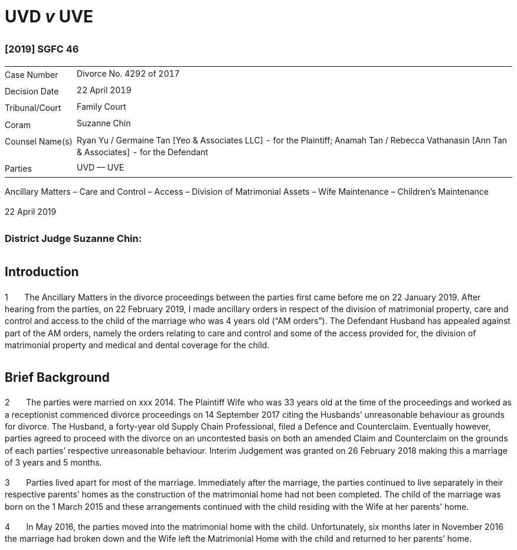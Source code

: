 <style>.footnotes::before { content: "Footnotes:"; }</style>
# UVD _v_ UVE  

### \[2019\] SGFC 46

<table id="info-table"><tbody><tr class="info-row"><td class="txt-label" style="padding: 4px 0px; white-space: nowrap" valign="top">Case Number</td><td class="txt-body">Divorce No. 4292 of 2017</td></tr><tr class="info-row"><td class="txt-label" style="padding: 4px 0px; white-space: nowrap" valign="top">Decision Date</td><td class="txt-body">22 April 2019</td></tr><tr class="info-row"><td class="txt-label" style="padding: 4px 0px; white-space: nowrap" valign="top">Tribunal/Court</td><td class="txt-body">Family Court</td></tr><tr class="info-row"><td class="txt-label" style="padding: 4px 0px; white-space: nowrap" valign="top">Coram</td><td class="txt-body">Suzanne Chin</td></tr><tr class="info-row"><td class="txt-label" style="padding: 4px 0px; white-space: nowrap" valign="top">Counsel Name(s)</td><td class="txt-body">Ryan Yu / Germaine Tan [Yeo &amp; Associates LLC] - for the Plaintiff; Anamah Tan / Rebecca Vathanasin [Ann Tan &amp; Associates] - for the Defendant</td></tr><tr class="info-row"><td class="txt-label" style="padding: 4px 0px; white-space: nowrap" valign="top">Parties</td><td class="txt-body">UVD — UVE</td></tr></tbody></table>

Ancillary Matters – Care and Control – Access – Division of Matrimonial Assets – Wife Maintenance – Children’s Maintenance

22 April 2019

### District Judge Suzanne Chin:

## Introduction

1       The Ancillary Matters in the divorce proceedings between the parties first came before me on 22 January 2019. After hearing from the parties, on 22 February 2019, I made ancillary orders in respect of the division of matrimonial property, care and control and access to the child of the marriage who was 4 years old (“AM orders”). The Defendant Husband has appealed against part of the AM orders, namely the orders relating to care and control and some of the access provided for, the division of matrimonial property and medical and dental coverage for the child.

## Brief Background

2       The parties were married on xxx 2014. The Plaintiff Wife who was 33 years old at the time of the proceedings and worked as a receptionist commenced divorce proceedings on 14 September 2017 citing the Husbands’ unreasonable behaviour as grounds for divorce. The Husband, a forty-year old Supply Chain Professional, filed a Defence and Counterclaim. Eventually however, parties agreed to proceed with the divorce on an uncontested basis on both an amended Claim and Counterclaim on the grounds of each parties’ respective unreasonable behaviour. Interim Judgement was granted on 26 February 2018 making this a marriage of 3 years and 5 months.

3       Parties lived apart for most of the marriage. Immediately after the marriage, the parties continued to live separately in their respective parents’ homes as the construction of the matrimonial home had not been completed. The child of the marriage was born on the 1 March 2015 and these arrangements continued with the child residing with the Wife at her parents’ home.

4       In May 2016, the parties moved into the matrimonial home with the child. Unfortunately, six months later in November 2016 the marriage had broken down and the Wife left the Matrimonial Home with the child and returned to her parents’ home.


[^1]: Defendant’s 2nd Affidavit of Assets and Means dated 13 November 2018 at page 10 paragraph 13(a);
[^2]: Defendant’s written submissions dated 18 January 2019 at page 14 paragraph 16(b);
[^3]: Defendant’s Counsel’s letter to the court dated 1 February 2019;
[^4]: Defendant’s written submissions dated 18 January 2019 at page 29 and Defendants Affidavit of Assets and Means dated 24 May 2018 page 154;
[^5]: Plaintiff’s Counsel’s letter to the court dated 14 February 2019 at paragraph 3.
